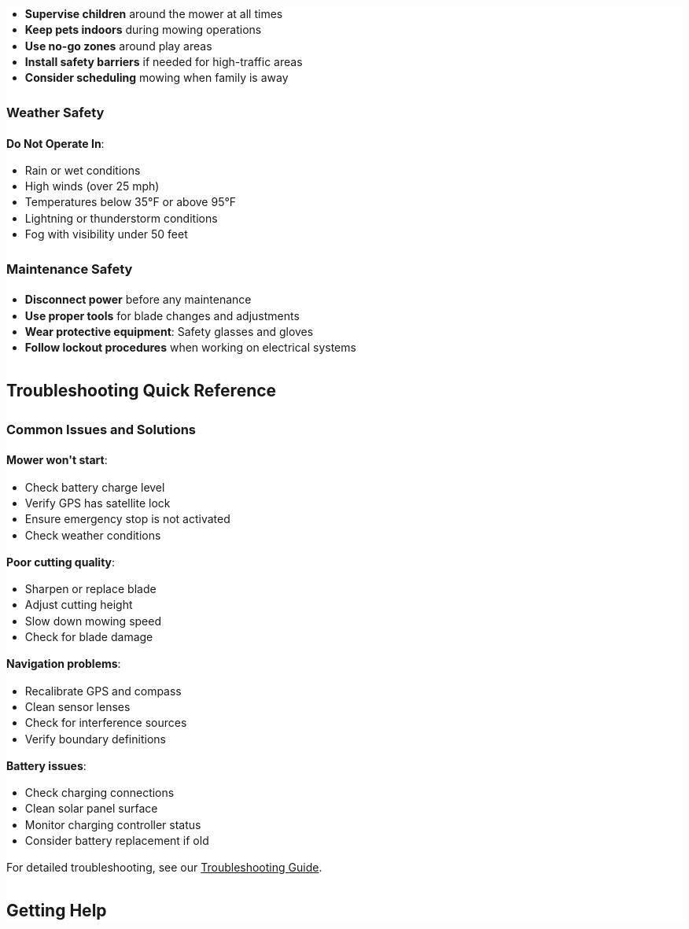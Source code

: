 - **Supervise children** around the mower at all times
- **Keep pets indoors** during mowing operations
- **Use no-go zones** around play areas
- **Install safety barriers** if needed for high-traffic areas
- **Consider scheduling** mowing when family is away

### Weather Safety

**Do Not Operate In**:
- Rain or wet conditions
- High winds (over 25 mph)
- Temperatures below 35°F or above 95°F
- Lightning or thunderstorm conditions
- Fog with visibility under 50 feet

### Maintenance Safety

- **Disconnect power** before any maintenance
- **Use proper tools** for blade changes and adjustments
- **Wear protective equipment**: Safety glasses and gloves
- **Follow lockout procedures** when working on electrical systems

## Troubleshooting Quick Reference

### Common Issues and Solutions

**Mower won't start**:
- Check battery charge level
- Verify GPS has satellite lock
- Ensure emergency stop is not activated
- Check weather conditions

**Poor cutting quality**:
- Sharpen or replace blade
- Adjust cutting height
- Slow down mowing speed
- Check for blade damage

**Navigation problems**:
- Recalibrate GPS and compass
- Clean sensor lenses
- Check for interference sources
- Verify boundary definitions

**Battery issues**:
- Check charging connections
- Clean solar panel surface
- Monitor charging controller status
- Consider battery replacement if old

For detailed troubleshooting, see our [Troubleshooting Guide](troubleshooting-guide.md).

## Getting Help
